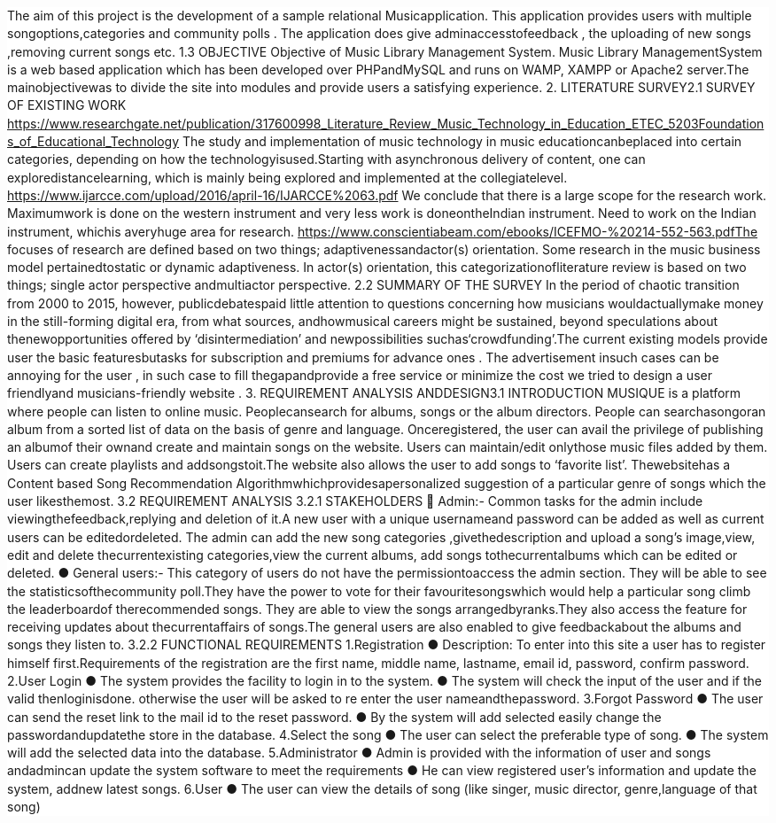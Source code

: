The aim of this project is the development of a sample relational Musicapplication. This application provides users with multiple songoptions,categories and community polls . The application does give adminaccesstofeedback , the uploading of new songs ,removing current songs etc. 1.3 OBJECTIVE
Objective of Music Library Management System. Music Library ManagementSystem is a web based application which has been developed over PHPandMySQL and runs on WAMP, XAMPP or Apache2 server.The mainobjectivewas to divide the site into modules and provide users a satisfying experience.
2. LITERATURE SURVEY2.1 SURVEY OF EXISTING WORK
https://www.researchgate.net/publication/317600998_Literature_Review_Music_Technology_in_Education_ETEC_5203Foundations_of_Educational_Technology
The study and implementation of music technology in music educationcanbeplaced into certain categories, depending on how the technologyisused.Starting with asynchronous delivery of content, one can exploredistancelearning, which is mainly being explored and implemented at the collegiatelevel. https://www.ijarcce.com/upload/2016/april-16/IJARCCE%2063.pdf
We conclude that there is a large scope for the research work. Maximumwork is done on the western instrument and very less work is doneontheIndian instrument. Need to work on the Indian instrument, whichis averyhuge area for research. https://www.conscientiabeam.com/ebooks/ICEFMO-%20214-552-563.pdfThe focuses of research are defined based on two things; adaptivenessandactor(s) orientation. Some research in the music business model pertainedtostatic or dynamic adaptiveness. In actor(s) orientation, this categorizationofliterature review is based on two things; single actor perspective andmultiactor perspective.
2.2 SUMMARY OF THE SURVEY
In the period of chaotic transition from 2000 to 2015, however, publicdebatespaid little attention to questions concerning how musicians wouldactuallymake money in the still-forming digital era, from what sources, andhowmusical careers might be sustained, beyond speculations about thenewopportunities offered by ‘disintermediation’ and newpossibilities suchas‘crowdfunding’.The current existing models provide user the basic featuresbutasks for subscription and premiums for advance ones . The advertisement insuch cases can be annoying for the user , in such case to fill thegapandprovide a free service or minimize the cost we tried to design a user friendlyand musicians-friendly website . 3. REQUIREMENT ANALYSIS ANDDESIGN3.1 INTRODUCTION
MUSIQUE is a platform where people can listen to online music. Peoplecansearch for albums, songs or the album directors. People can searchasongoran album from a sorted list of data on the basis of genre and language. Onceregistered, the user can avail the privilege of publishing an albumof their ownand create and maintain songs on the website. Users can maintain/edit onlythose music files added by them. Users can create playlists and addsongstoit.The website also allows the user to add songs to ‘favorite list’. Thewebsitehas a Content based Song Recommendation Algorithmwhichprovidesapersonalized suggestion of a particular genre of songs which the user likesthemost.
3.2 REQUIREMENT ANALYSIS
3.2.1 STAKEHOLDERS
 Admin:- Common tasks for the admin include viewingthefeedback,replying and deletion of it.A new user with a unique usernameand password can be added as well as current users can be editedordeleted. The admin can add the new song categories ,givethedescription and upload a song’s image,view, edit and delete thecurrentexisting categories,view the current albums, add songs tothecurrentalbums which can be edited or deleted. ● General users:- This category of users do not have the permissiontoaccess the admin section. They will be able to see the statisticsofthecommunity poll.They have the power to vote for their favouritesongswhich would help a particular song climb the leaderboardof therecommended songs. They are able to view the songs arrangedbyranks.They also access the feature for receiving updates about thecurrentaffairs of songs.The general users are also enabled to give feedbackabout the albums and songs they listen to. 3.2.2 FUNCTIONAL REQUIREMENTS
1.Registration
● Description: To enter into this site a user has to register himself first.Requirements of the registration are the first name, middle name, lastname, email id, password, confirm password. 2.User Login
● The system provides the facility to login in to the system.
● The system will check the input of the user and if the valid thenloginisdone. otherwise the user will be asked to re enter the user nameandthepassword. 3.Forgot Password
● The user can send the reset link to the mail id to the reset password. ● By the system will add selected easily change the passwordandupdatethe store in the database. 4.Select the song
● The user can select the preferable type of song. ● The system will add the selected data into the database. 5.Administrator
● Admin is provided with the information of user and songs andadmincan update the system software to meet the requirements
● He can view registered user’s information and update the system, addnew latest songs. 6.User
● The user can view the details of song (like singer, music director, genre,language of that song)